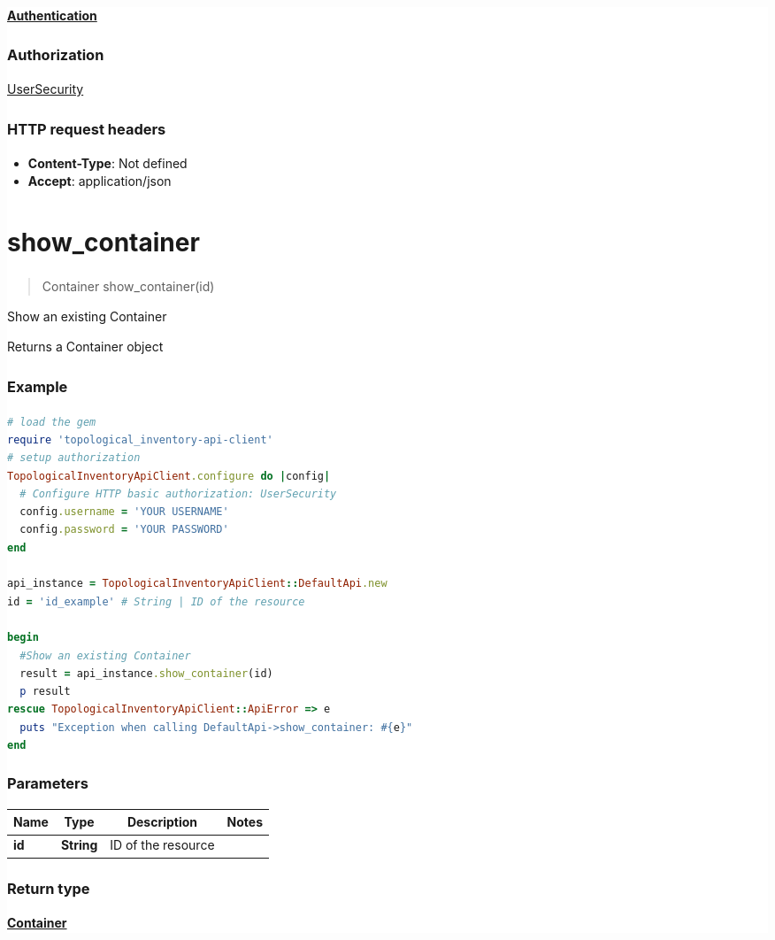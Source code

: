 [**Authentication**](Authentication.md)

### Authorization

[UserSecurity](../README.md#UserSecurity)

### HTTP request headers

 - **Content-Type**: Not defined
 - **Accept**: application/json



# **show_container**
> Container show_container(id)

Show an existing Container

Returns a Container object

### Example
```ruby
# load the gem
require 'topological_inventory-api-client'
# setup authorization
TopologicalInventoryApiClient.configure do |config|
  # Configure HTTP basic authorization: UserSecurity
  config.username = 'YOUR USERNAME'
  config.password = 'YOUR PASSWORD'
end

api_instance = TopologicalInventoryApiClient::DefaultApi.new
id = 'id_example' # String | ID of the resource

begin
  #Show an existing Container
  result = api_instance.show_container(id)
  p result
rescue TopologicalInventoryApiClient::ApiError => e
  puts "Exception when calling DefaultApi->show_container: #{e}"
end
```

### Parameters

Name | Type | Description  | Notes
------------- | ------------- | ------------- | -------------
 **id** | **String**| ID of the resource | 

### Return type

[**Container**](Container.md)
